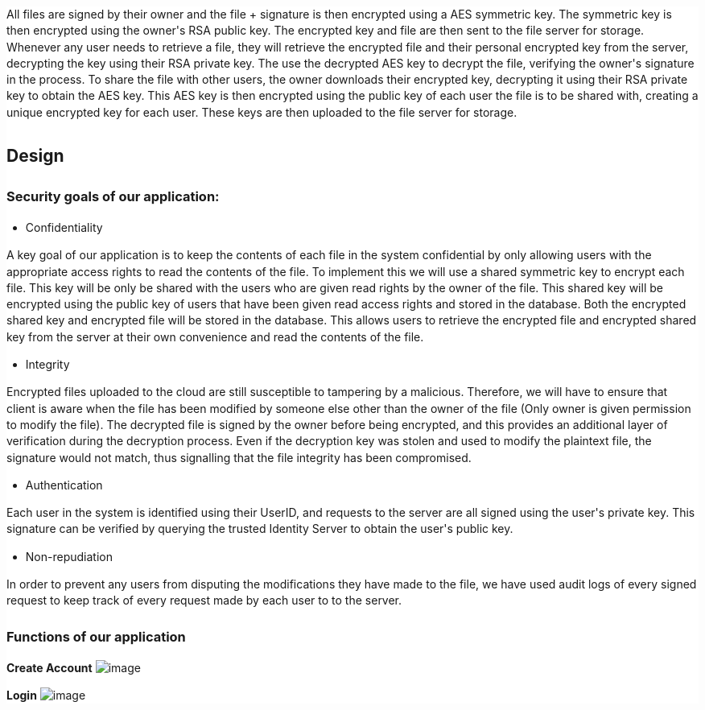 All files are signed by their owner and the file + signature is then encrypted using a AES symmetric key. The symmetric key is then encrypted using the owner's RSA public key. The encrypted key and file are then sent to the file server for storage. Whenever any user needs to retrieve a file, they will retrieve the encrypted file and their personal encrypted key from the server, decrypting the key using their RSA private key. The use the decrypted AES key to decrypt the file, verifying the owner's signature in the process. To share the file with other users, the owner downloads their encrypted key, decrypting it using their RSA private key to obtain the AES key. This AES key is then encrypted using the public key of each user the file is to be shared with, creating a unique encrypted key for each user. These keys are then uploaded to the file server for storage.


## Design

### Security goals of our application:

* Confidentiality

A key goal of our application is to keep the contents of each file in the system confidential by only allowing users with the appropriate access rights to read the contents of the file. To implement this we will use a shared symmetric key to encrypt each file. This key will be only be shared with the users who are given read rights by the owner of the file. This shared key will be encrypted using the public key of users that have been given read access rights and stored in the database. Both the encrypted shared key and encrypted file will be stored in the database. This allows users to retrieve the encrypted file and encrypted shared key from the server at their own convenience and read the contents of the file.

* Integrity

Encrypted files uploaded to the cloud are still susceptible to tampering by a malicious. Therefore, we will have to ensure that client is aware when the file has been modified by someone else other than the owner of the file (Only owner is given permission to modify the file). The decrypted file is signed by the owner before being encrypted, and this provides an additional layer of verification during the decryption process. Even if the decryption key was stolen and used to modify the plaintext file, the signature would not match, thus signalling that the file integrity has been compromised.

* Authentication

Each user in the system is identified using their UserID, and requests to the server are all signed using the user's private key. This signature can be verified by querying the trusted Identity Server to obtain the user's public key. 

* Non-repudiation

In order to prevent any users from disputing the modifications they have made to the file, we have used audit logs of every signed request to keep track of every request made by each user to to the server.

### Functions of our application
**Create Account**
![image](https://user-images.githubusercontent.com/16084793/143774089-00a043c8-3875-48d6-a8dd-ded0ae9c6f33.png)

**Login**
![image](https://user-images.githubusercontent.com/16084793/143774139-a13e6bdd-4231-472d-85b1-537aa37da28b.png)
